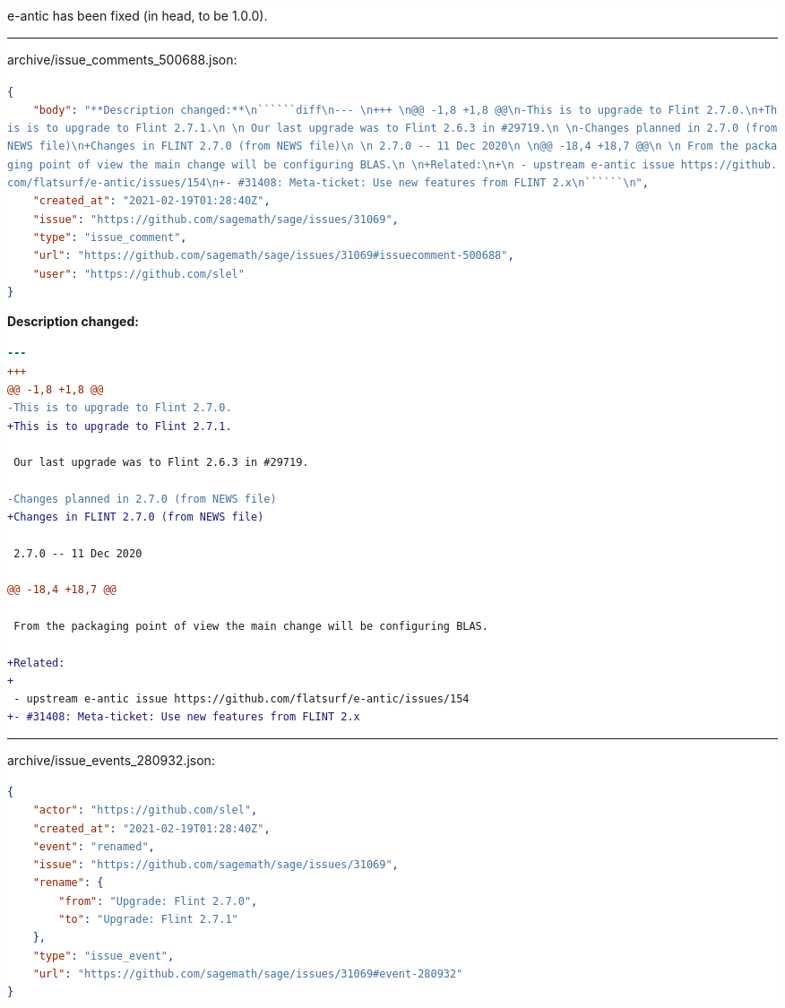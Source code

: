 <a id='comment:11'></a>
e-antic has been fixed (in head, to be 1.0.0).



---

archive/issue_comments_500688.json:
```json
{
    "body": "**Description changed:**\n``````diff\n--- \n+++ \n@@ -1,8 +1,8 @@\n-This is to upgrade to Flint 2.7.0.\n+This is to upgrade to Flint 2.7.1.\n \n Our last upgrade was to Flint 2.6.3 in #29719.\n \n-Changes planned in 2.7.0 (from NEWS file)\n+Changes in FLINT 2.7.0 (from NEWS file)\n \n 2.7.0 -- 11 Dec 2020\n \n@@ -18,4 +18,7 @@\n \n From the packaging point of view the main change will be configuring BLAS.\n \n+Related:\n+\n - upstream e-antic issue https://github.com/flatsurf/e-antic/issues/154\n+- #31408: Meta-ticket: Use new features from FLINT 2.x\n``````\n",
    "created_at": "2021-02-19T01:28:40Z",
    "issue": "https://github.com/sagemath/sage/issues/31069",
    "type": "issue_comment",
    "url": "https://github.com/sagemath/sage/issues/31069#issuecomment-500688",
    "user": "https://github.com/slel"
}
```

**Description changed:**
``````diff
--- 
+++ 
@@ -1,8 +1,8 @@
-This is to upgrade to Flint 2.7.0.
+This is to upgrade to Flint 2.7.1.
 
 Our last upgrade was to Flint 2.6.3 in #29719.
 
-Changes planned in 2.7.0 (from NEWS file)
+Changes in FLINT 2.7.0 (from NEWS file)
 
 2.7.0 -- 11 Dec 2020
 
@@ -18,4 +18,7 @@
 
 From the packaging point of view the main change will be configuring BLAS.
 
+Related:
+
 - upstream e-antic issue https://github.com/flatsurf/e-antic/issues/154
+- #31408: Meta-ticket: Use new features from FLINT 2.x
``````




---

archive/issue_events_280932.json:
```json
{
    "actor": "https://github.com/slel",
    "created_at": "2021-02-19T01:28:40Z",
    "event": "renamed",
    "issue": "https://github.com/sagemath/sage/issues/31069",
    "rename": {
        "from": "Upgrade: Flint 2.7.0",
        "to": "Upgrade: Flint 2.7.1"
    },
    "type": "issue_event",
    "url": "https://github.com/sagemath/sage/issues/31069#event-280932"
}
```